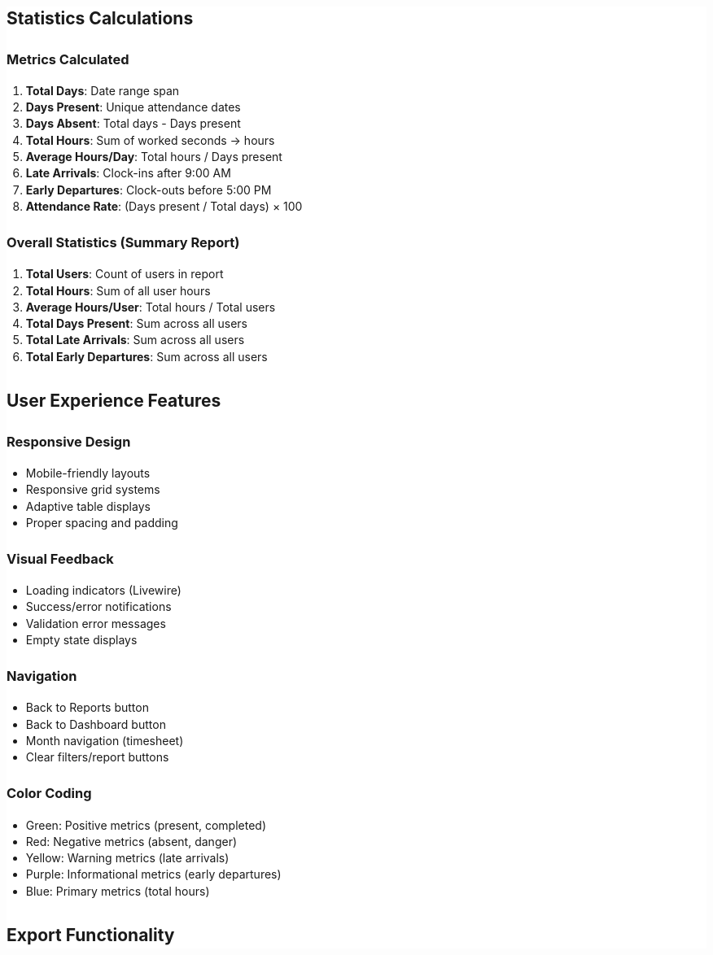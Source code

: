 ## Statistics Calculations

### Metrics Calculated
1. **Total Days**: Date range span
2. **Days Present**: Unique attendance dates
3. **Days Absent**: Total days - Days present
4. **Total Hours**: Sum of worked seconds → hours
5. **Average Hours/Day**: Total hours / Days present
6. **Late Arrivals**: Clock-ins after 9:00 AM
7. **Early Departures**: Clock-outs before 5:00 PM
8. **Attendance Rate**: (Days present / Total days) × 100

### Overall Statistics (Summary Report)
1. **Total Users**: Count of users in report
2. **Total Hours**: Sum of all user hours
3. **Average Hours/User**: Total hours / Total users
4. **Total Days Present**: Sum across all users
5. **Total Late Arrivals**: Sum across all users
6. **Total Early Departures**: Sum across all users

## User Experience Features

### Responsive Design
- Mobile-friendly layouts
- Responsive grid systems
- Adaptive table displays
- Proper spacing and padding

### Visual Feedback
- Loading indicators (Livewire)
- Success/error notifications
- Validation error messages
- Empty state displays

### Navigation
- Back to Reports button
- Back to Dashboard button
- Month navigation (timesheet)
- Clear filters/report buttons

### Color Coding
- Green: Positive metrics (present, completed)
- Red: Negative metrics (absent, danger)
- Yellow: Warning metrics (late arrivals)
- Purple: Informational metrics (early departures)
- Blue: Primary metrics (total hours)

## Export Functionality
